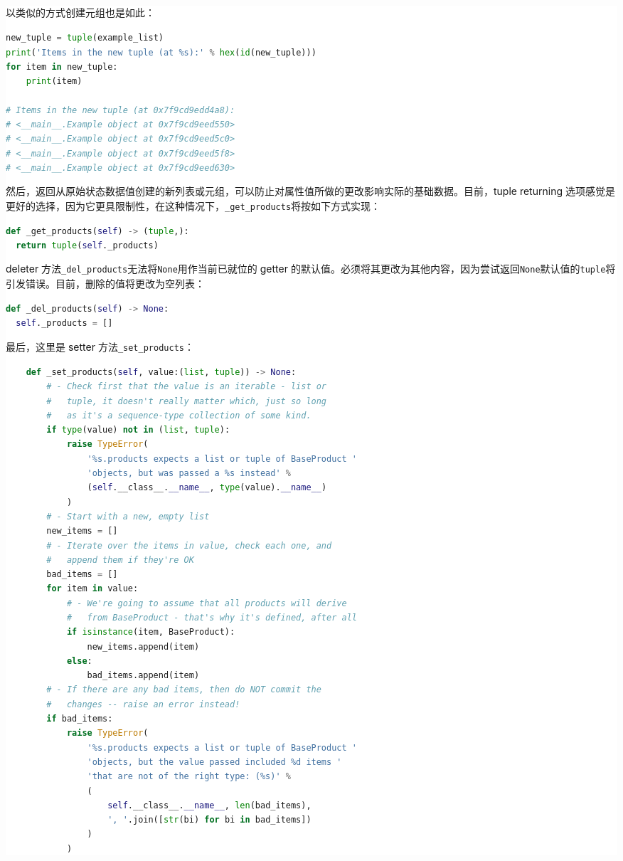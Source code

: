 以类似的方式创建元组也是如此：

```py
new_tuple = tuple(example_list)
print('Items in the new tuple (at %s):' % hex(id(new_tuple)))
for item in new_tuple:
    print(item)

# Items in the new tuple (at 0x7f9cd9edd4a8):
# <__main__.Example object at 0x7f9cd9eed550>
# <__main__.Example object at 0x7f9cd9eed5c0>
# <__main__.Example object at 0x7f9cd9eed5f8>
# <__main__.Example object at 0x7f9cd9eed630>
```

然后，返回从原始状态数据值创建的新列表或元组，可以防止对属性值所做的更改影响实际的基础数据。目前，tuple returning 选项感觉是更好的选择，因为它更具限制性，在这种情况下，`_get_products`将按如下方式实现：

```py
def _get_products(self) -> (tuple,):
  return tuple(self._products)
```

deleter 方法`_del_products`无法将`None`用作当前已就位的 getter 的默认值。必须将其更改为其他内容，因为尝试返回`None`默认值的`tuple`将引发错误。目前，删除的值将更改为空列表：

```py
def _del_products(self) -> None:
  self._products = []
```

最后，这里是 setter 方法`_set_products`：

```py
    def _set_products(self, value:(list, tuple)) -> None:
        # - Check first that the value is an iterable - list or 
        #   tuple, it doesn't really matter which, just so long 
        #   as it's a sequence-type collection of some kind.
        if type(value) not in (list, tuple):
            raise TypeError(
                '%s.products expects a list or tuple of BaseProduct '
                'objects, but was passed a %s instead' % 
                (self.__class__.__name__, type(value).__name__)
            )
        # - Start with a new, empty list
        new_items = []
        # - Iterate over the items in value, check each one, and 
        #   append them if they're OK
        bad_items = []
        for item in value:
            # - We're going to assume that all products will derive 
            #   from BaseProduct - that's why it's defined, after all
            if isinstance(item, BaseProduct):
                new_items.append(item)
            else:
                bad_items.append(item)
        # - If there are any bad items, then do NOT commit the 
        #   changes -- raise an error instead!
        if bad_items:
            raise TypeError(
                '%s.products expects a list or tuple of BaseProduct '
                'objects, but the value passed included %d items '
                'that are not of the right type: (%s)' % 
                (
                    self.__class__.__name__, len(bad_items), 
                    ', '.join([str(bi) for bi in bad_items])
                )
            )
```